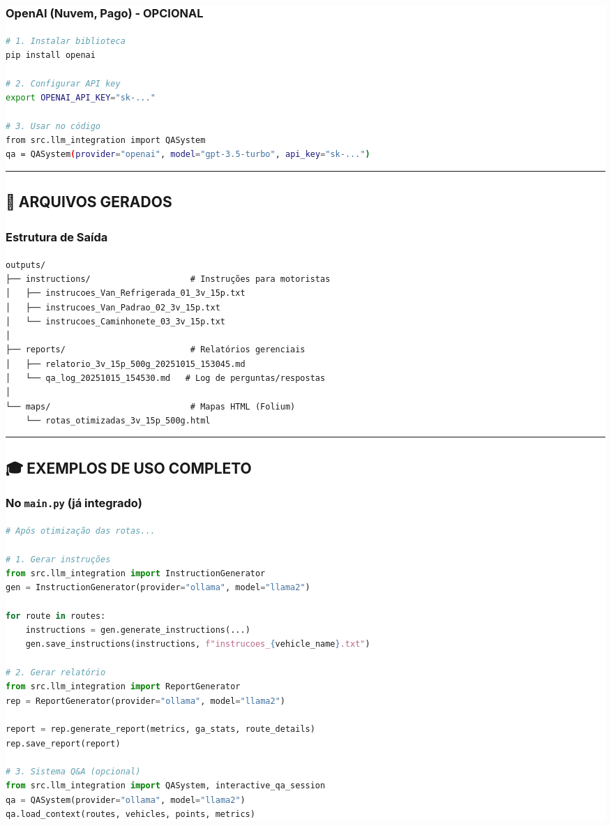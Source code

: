 ### OpenAI (Nuvem, Pago) - OPCIONAL

```bash
# 1. Instalar biblioteca
pip install openai

# 2. Configurar API key
export OPENAI_API_KEY="sk-..."

# 3. Usar no código
from src.llm_integration import QASystem
qa = QASystem(provider="openai", model="gpt-3.5-turbo", api_key="sk-...")
```

---

## 📁 ARQUIVOS GERADOS

### Estrutura de Saída

```
outputs/
├── instructions/                    # Instruções para motoristas
│   ├── instrucoes_Van_Refrigerada_01_3v_15p.txt
│   ├── instrucoes_Van_Padrao_02_3v_15p.txt
│   └── instrucoes_Caminhonete_03_3v_15p.txt
│
├── reports/                         # Relatórios gerenciais
│   ├── relatorio_3v_15p_500g_20251015_153045.md
│   └── qa_log_20251015_154530.md   # Log de perguntas/respostas
│
└── maps/                            # Mapas HTML (Folium)
    └── rotas_otimizadas_3v_15p_500g.html
```

---

## 🎓 EXEMPLOS DE USO COMPLETO

### No `main.py` (já integrado)

```python
# Após otimização das rotas...

# 1. Gerar instruções
from src.llm_integration import InstructionGenerator
gen = InstructionGenerator(provider="ollama", model="llama2")

for route in routes:
    instructions = gen.generate_instructions(...)
    gen.save_instructions(instructions, f"instrucoes_{vehicle_name}.txt")

# 2. Gerar relatório
from src.llm_integration import ReportGenerator
rep = ReportGenerator(provider="ollama", model="llama2")

report = rep.generate_report(metrics, ga_stats, route_details)
rep.save_report(report)

# 3. Sistema Q&A (opcional)
from src.llm_integration import QASystem, interactive_qa_session
qa = QASystem(provider="ollama", model="llama2")
qa.load_context(routes, vehicles, points, metrics)

```